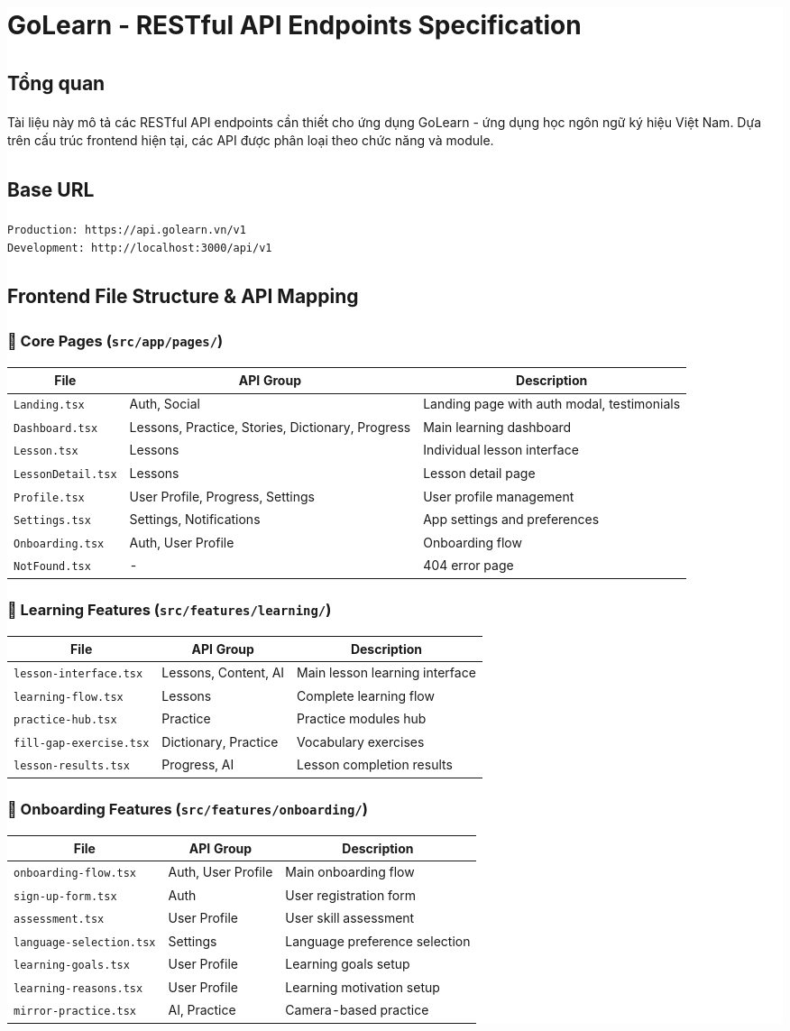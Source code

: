 # GoLearn - RESTful API Endpoints Specification

## Tổng quan
Tài liệu này mô tả các RESTful API endpoints cần thiết cho ứng dụng GoLearn - ứng dụng học ngôn ngữ ký hiệu Việt Nam. Dựa trên cấu trúc frontend hiện tại, các API được phân loại theo chức năng và module.

## Base URL
```
Production: https://api.golearn.vn/v1
Development: http://localhost:3000/api/v1
```

## Frontend File Structure & API Mapping

### 📁 Core Pages (`src/app/pages/`)
| File | API Group | Description |
|------|-----------|-------------|
| `Landing.tsx` | Auth, Social | Landing page with auth modal, testimonials |
| `Dashboard.tsx` | Lessons, Practice, Stories, Dictionary, Progress | Main learning dashboard |
| `Lesson.tsx` | Lessons | Individual lesson interface |
| `LessonDetail.tsx` | Lessons | Lesson detail page |
| `Profile.tsx` | User Profile, Progress, Settings | User profile management |
| `Settings.tsx` | Settings, Notifications | App settings and preferences |
| `Onboarding.tsx` | Auth, User Profile | Onboarding flow |
| `NotFound.tsx` | - | 404 error page |

### 📁 Learning Features (`src/features/learning/`)
| File | API Group | Description |
|------|-----------|-------------|
| `lesson-interface.tsx` | Lessons, Content, AI | Main lesson learning interface |
| `learning-flow.tsx` | Lessons | Complete learning flow |
| `practice-hub.tsx` | Practice | Practice modules hub |
| `fill-gap-exercise.tsx` | Dictionary, Practice | Vocabulary exercises |
| `lesson-results.tsx` | Progress, AI | Lesson completion results |

### 📁 Onboarding Features (`src/features/onboarding/`)
| File | API Group | Description |
|------|-----------|-------------|
| `onboarding-flow.tsx` | Auth, User Profile | Main onboarding flow |
| `sign-up-form.tsx` | Auth | User registration form |
| `assessment.tsx` | User Profile | User skill assessment |
| `language-selection.tsx` | Settings | Language preference selection |
| `learning-goals.tsx` | User Profile | Learning goals setup |
| `learning-reasons.tsx` | User Profile | Learning motivation setup |
| `mirror-practice.tsx` | AI, Practice | Camera-based practice |